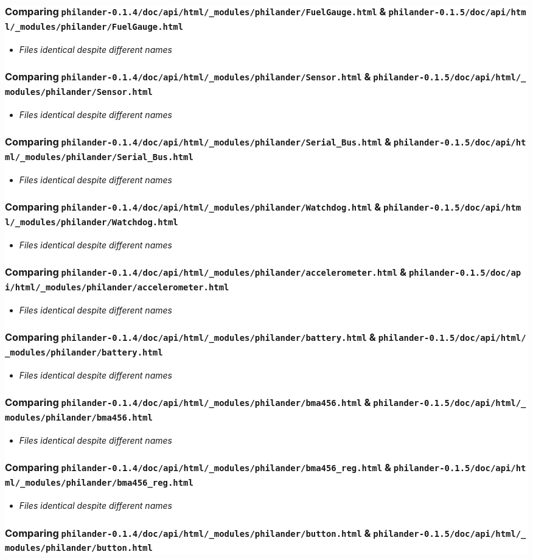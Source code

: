 ### Comparing `philander-0.1.4/doc/api/html/_modules/philander/FuelGauge.html` & `philander-0.1.5/doc/api/html/_modules/philander/FuelGauge.html`

 * *Files identical despite different names*

### Comparing `philander-0.1.4/doc/api/html/_modules/philander/Sensor.html` & `philander-0.1.5/doc/api/html/_modules/philander/Sensor.html`

 * *Files identical despite different names*

### Comparing `philander-0.1.4/doc/api/html/_modules/philander/Serial_Bus.html` & `philander-0.1.5/doc/api/html/_modules/philander/Serial_Bus.html`

 * *Files identical despite different names*

### Comparing `philander-0.1.4/doc/api/html/_modules/philander/Watchdog.html` & `philander-0.1.5/doc/api/html/_modules/philander/Watchdog.html`

 * *Files identical despite different names*

### Comparing `philander-0.1.4/doc/api/html/_modules/philander/accelerometer.html` & `philander-0.1.5/doc/api/html/_modules/philander/accelerometer.html`

 * *Files identical despite different names*

### Comparing `philander-0.1.4/doc/api/html/_modules/philander/battery.html` & `philander-0.1.5/doc/api/html/_modules/philander/battery.html`

 * *Files identical despite different names*

### Comparing `philander-0.1.4/doc/api/html/_modules/philander/bma456.html` & `philander-0.1.5/doc/api/html/_modules/philander/bma456.html`

 * *Files identical despite different names*

### Comparing `philander-0.1.4/doc/api/html/_modules/philander/bma456_reg.html` & `philander-0.1.5/doc/api/html/_modules/philander/bma456_reg.html`

 * *Files identical despite different names*

### Comparing `philander-0.1.4/doc/api/html/_modules/philander/button.html` & `philander-0.1.5/doc/api/html/_modules/philander/button.html`
